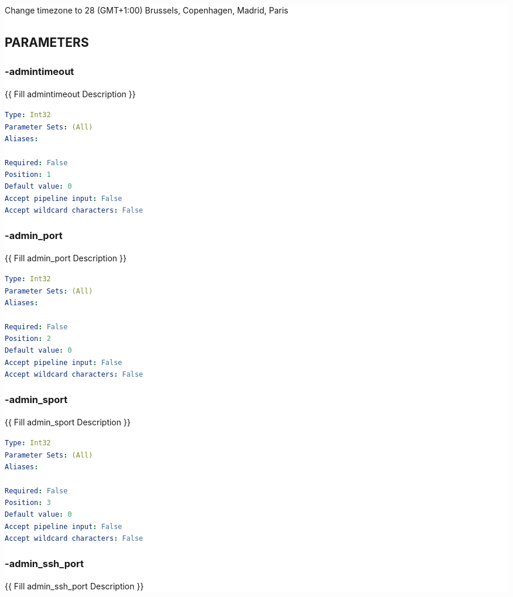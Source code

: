 Change timezone to 28 (GMT+1:00) Brussels, Copenhagen, Madrid, Paris

## PARAMETERS

### -admintimeout
{{ Fill admintimeout Description }}

```yaml
Type: Int32
Parameter Sets: (All)
Aliases:

Required: False
Position: 1
Default value: 0
Accept pipeline input: False
Accept wildcard characters: False
```

### -admin_port
{{ Fill admin_port Description }}

```yaml
Type: Int32
Parameter Sets: (All)
Aliases:

Required: False
Position: 2
Default value: 0
Accept pipeline input: False
Accept wildcard characters: False
```

### -admin_sport
{{ Fill admin_sport Description }}

```yaml
Type: Int32
Parameter Sets: (All)
Aliases:

Required: False
Position: 3
Default value: 0
Accept pipeline input: False
Accept wildcard characters: False
```

### -admin_ssh_port
{{ Fill admin_ssh_port Description }}
